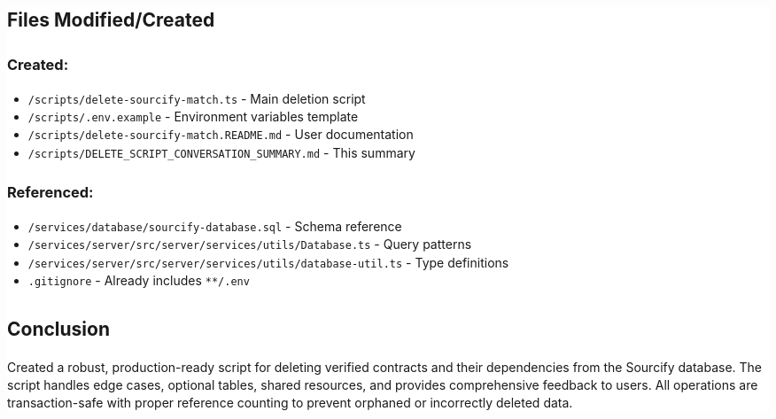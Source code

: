 ## Files Modified/Created

### Created:
- `/scripts/delete-sourcify-match.ts` - Main deletion script
- `/scripts/.env.example` - Environment variables template
- `/scripts/delete-sourcify-match.README.md` - User documentation
- `/scripts/DELETE_SCRIPT_CONVERSATION_SUMMARY.md` - This summary

### Referenced:
- `/services/database/sourcify-database.sql` - Schema reference
- `/services/server/src/server/services/utils/Database.ts` - Query patterns
- `/services/server/src/server/services/utils/database-util.ts` - Type definitions
- `.gitignore` - Already includes `**/.env`

## Conclusion

Created a robust, production-ready script for deleting verified contracts and their dependencies from the Sourcify database. The script handles edge cases, optional tables, shared resources, and provides comprehensive feedback to users. All operations are transaction-safe with proper reference counting to prevent orphaned or incorrectly deleted data.
